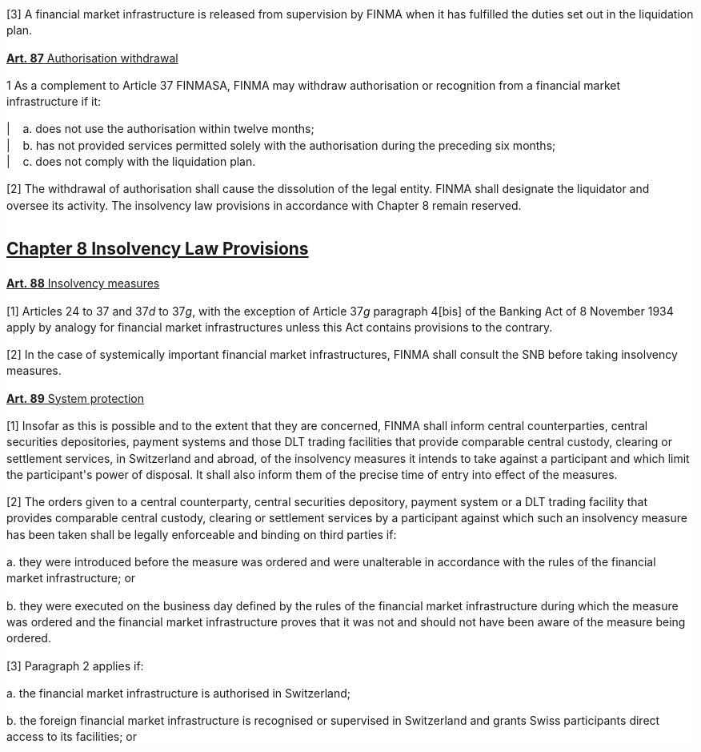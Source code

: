 [3] A financial market infrastructure is released from supervision by FINMA when it has fulfilled the duties set out in the liquidation plan.

[**Art. 87** Authorisation withdrawal](https://www.fedlex.admin.ch/eli/cc/2015/853/en#art_87) 

1 As a complement to Article 37 FINMASA, FINMA may withdraw authorisation or recognition from a financial market infrastructure if it:


|    a. does not use the authorisation within twelve months;   
|    b. has not provided services permitted solely with the authorisation during the preceding six months;  
|    c. does not comply with the liquidation plan.

[2] The withdrawal of authorisation shall cause the dissolution of the legal entity. FINMA shall designate the liquidator and oversee its activity. The insolvency law provisions in accordance with Chapter 8 remain reserved.

## [Chapter 8 Insolvency Law Provisions](https://www.fedlex.admin.ch/eli/cc/2015/853/en#chap_4_a/chap_8)

[**Art. 88** Insolvency measures](https://www.fedlex.admin.ch/eli/cc/2015/853/en#art_88) 

[1] Articles 24 to 37 and 37*d* to 37*g*, with the exception of Article 37*g* paragraph 4[bis] of the Banking Act of 8 November 1934 apply by analogy for financial market infrastructures unless this Act contains provisions to the contrary.

[2] In the case of systemically important financial market infrastructures, FINMA shall consult the SNB before taking insolvency measures.

[**Art. 89** System protection](https://www.fedlex.admin.ch/eli/cc/2015/853/en#art_89) 

[1] Insofar as this is possible and to the extent that they are concerned, FINMA shall inform central counterparties, central securities depositories, payment systems and those DLT trading facilities that provide comparable central custody, clearing or settlement services, in Switzerland and abroad, of the insolvency measures it intends to take against a participant and which limit the participant's power of disposal. It shall also inform them of the precise time of entry into effect of the measures.

[2] The orders given to a central counterparty, central securities depository, payment system or a DLT trading facility that provides comparable central custody, clearing or settlement services by a participant against which such an insolvency measure has been taken shall be legally enforceable and binding on third parties if:

a. they were introduced before the measure was ordered and were unalterable in accordance with the rules of the financial market infrastructure; or

b. they were executed on the business day defined by the rules of the financial market infrastructure during which the measure was ordered and the financial market infrastructure proves that it was not and should not have been aware of the measure being ordered.

[3] Paragraph 2 applies if:

a. the financial market infrastructure is authorised in Switzerland;

b. the foreign financial market infrastructure is recognised or supervised in Switzerland and grants Swiss participants direct access to its facilities; or
